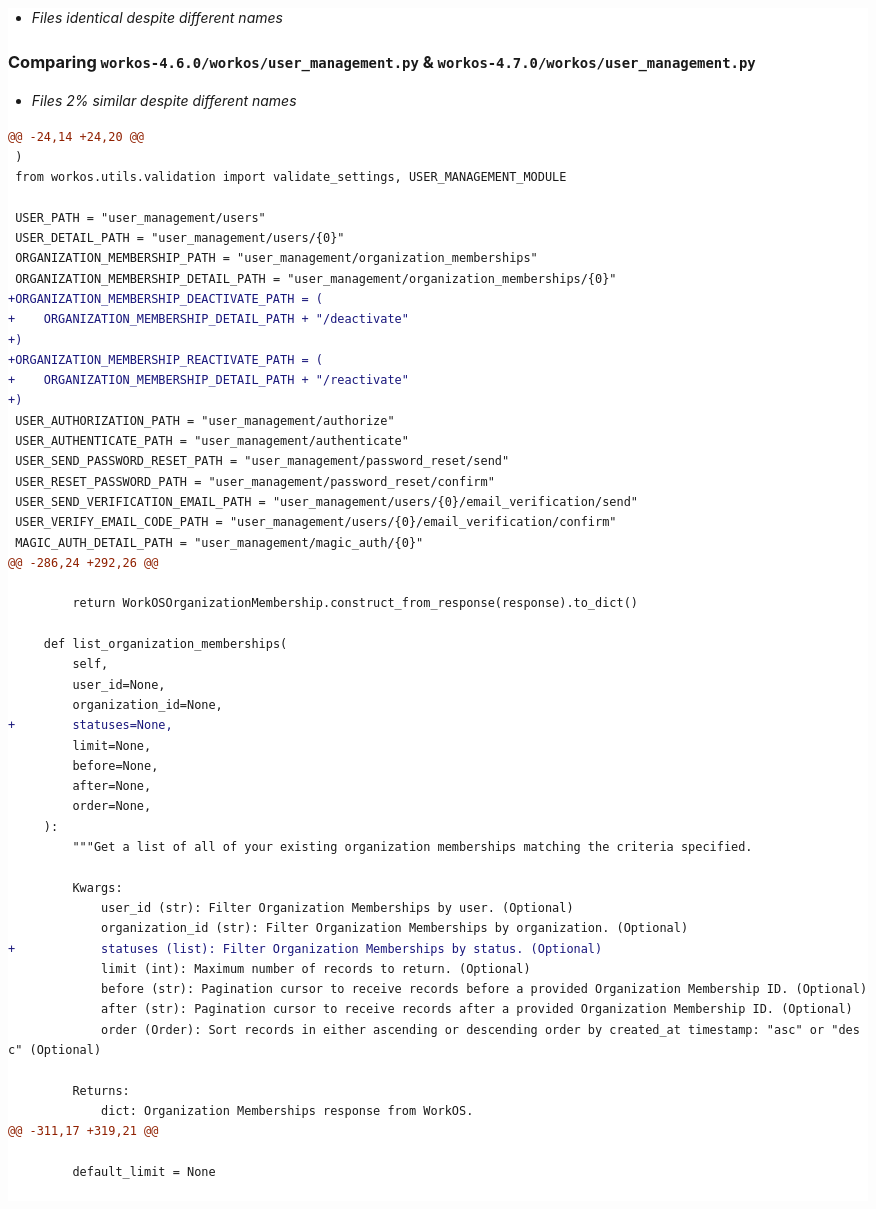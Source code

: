  * *Files identical despite different names*

### Comparing `workos-4.6.0/workos/user_management.py` & `workos-4.7.0/workos/user_management.py`

 * *Files 2% similar despite different names*

```diff
@@ -24,14 +24,20 @@
 )
 from workos.utils.validation import validate_settings, USER_MANAGEMENT_MODULE
 
 USER_PATH = "user_management/users"
 USER_DETAIL_PATH = "user_management/users/{0}"
 ORGANIZATION_MEMBERSHIP_PATH = "user_management/organization_memberships"
 ORGANIZATION_MEMBERSHIP_DETAIL_PATH = "user_management/organization_memberships/{0}"
+ORGANIZATION_MEMBERSHIP_DEACTIVATE_PATH = (
+    ORGANIZATION_MEMBERSHIP_DETAIL_PATH + "/deactivate"
+)
+ORGANIZATION_MEMBERSHIP_REACTIVATE_PATH = (
+    ORGANIZATION_MEMBERSHIP_DETAIL_PATH + "/reactivate"
+)
 USER_AUTHORIZATION_PATH = "user_management/authorize"
 USER_AUTHENTICATE_PATH = "user_management/authenticate"
 USER_SEND_PASSWORD_RESET_PATH = "user_management/password_reset/send"
 USER_RESET_PASSWORD_PATH = "user_management/password_reset/confirm"
 USER_SEND_VERIFICATION_EMAIL_PATH = "user_management/users/{0}/email_verification/send"
 USER_VERIFY_EMAIL_CODE_PATH = "user_management/users/{0}/email_verification/confirm"
 MAGIC_AUTH_DETAIL_PATH = "user_management/magic_auth/{0}"
@@ -286,24 +292,26 @@
 
         return WorkOSOrganizationMembership.construct_from_response(response).to_dict()
 
     def list_organization_memberships(
         self,
         user_id=None,
         organization_id=None,
+        statuses=None,
         limit=None,
         before=None,
         after=None,
         order=None,
     ):
         """Get a list of all of your existing organization memberships matching the criteria specified.
 
         Kwargs:
             user_id (str): Filter Organization Memberships by user. (Optional)
             organization_id (str): Filter Organization Memberships by organization. (Optional)
+            statuses (list): Filter Organization Memberships by status. (Optional)
             limit (int): Maximum number of records to return. (Optional)
             before (str): Pagination cursor to receive records before a provided Organization Membership ID. (Optional)
             after (str): Pagination cursor to receive records after a provided Organization Membership ID. (Optional)
             order (Order): Sort records in either ascending or descending order by created_at timestamp: "asc" or "desc" (Optional)
 
         Returns:
             dict: Organization Memberships response from WorkOS.
@@ -311,17 +319,21 @@
 
         default_limit = None
 
```